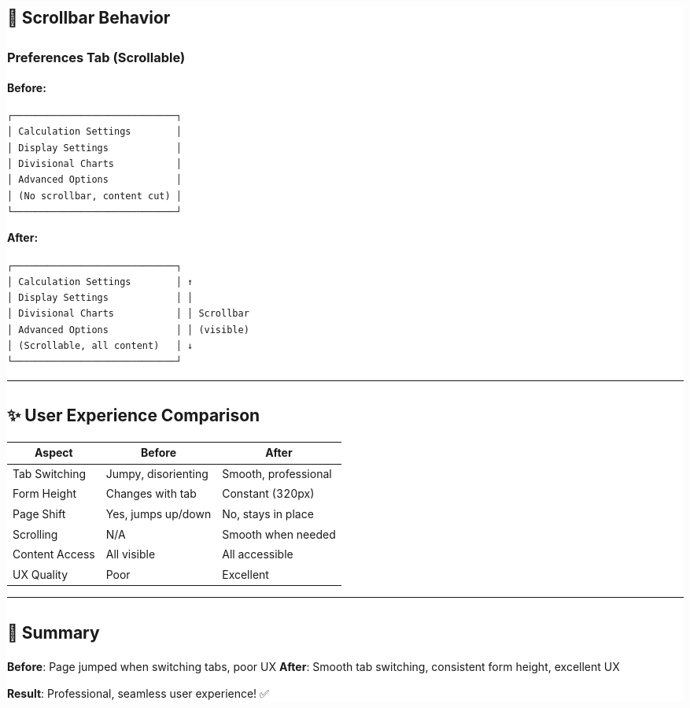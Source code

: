 
## 🎨 Scrollbar Behavior

### Preferences Tab (Scrollable)

**Before:**
```
┌─────────────────────────────┐
│ Calculation Settings        │
│ Display Settings            │
│ Divisional Charts           │
│ Advanced Options            │
│ (No scrollbar, content cut) │
└─────────────────────────────┘
```

**After:**
```
┌─────────────────────────────┐
│ Calculation Settings        │ ↑
│ Display Settings            │ │
│ Divisional Charts           │ │ Scrollbar
│ Advanced Options            │ │ (visible)
│ (Scrollable, all content)   │ ↓
└─────────────────────────────┘
```

---

## ✨ User Experience Comparison

| Aspect | Before | After |
|--------|--------|-------|
| Tab Switching | Jumpy, disorienting | Smooth, professional |
| Form Height | Changes with tab | Constant (320px) |
| Page Shift | Yes, jumps up/down | No, stays in place |
| Scrolling | N/A | Smooth when needed |
| Content Access | All visible | All accessible |
| UX Quality | Poor | Excellent |

---

## 🎯 Summary

**Before**: Page jumped when switching tabs, poor UX
**After**: Smooth tab switching, consistent form height, excellent UX

**Result**: Professional, seamless user experience! ✅


